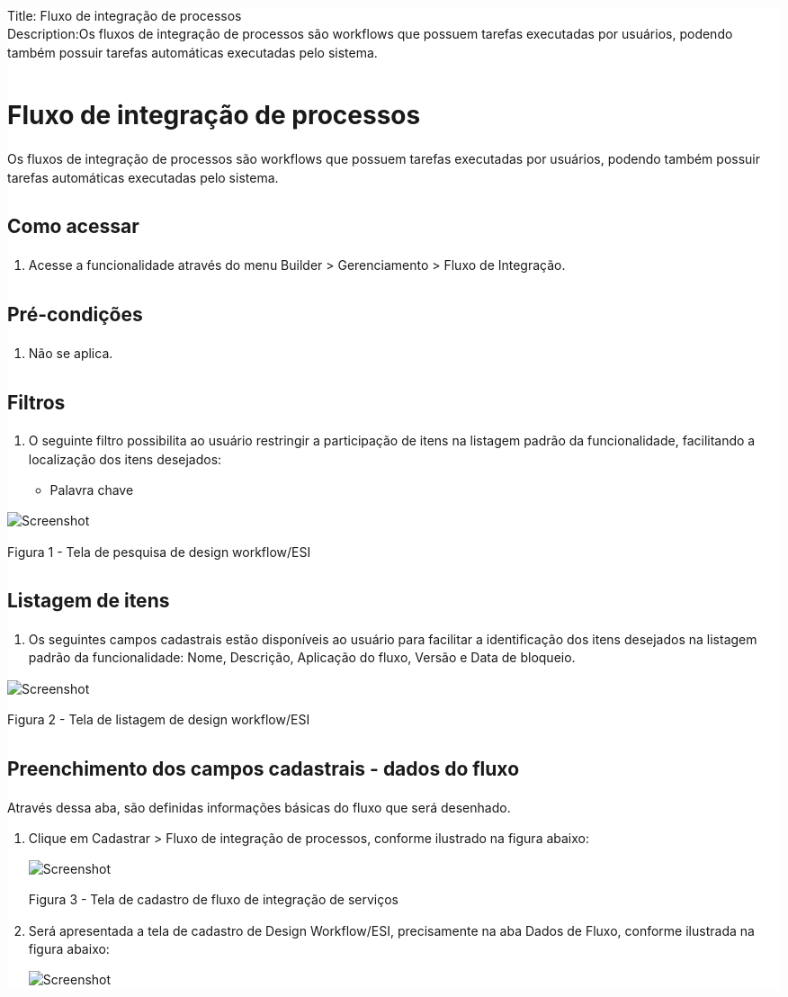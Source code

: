 Title: Fluxo de integração de processos  
Description:Os fluxos de integração de processos são workflows que possuem tarefas executadas por usuários, podendo também possuir tarefas automáticas executadas pelo sistema.  

# Fluxo de integração de processos  

Os fluxos de integração de processos são workflows que possuem tarefas executadas por usuários, podendo também possuir tarefas automáticas executadas pelo sistema.    

## Como acessar 

1. Acesse a funcionalidade através do menu Builder > Gerenciamento > Fluxo de Integração.  

## Pré-condições

1. Não se aplica.   

## Filtros

1. O seguinte filtro possibilita ao usuário restringir a participação de itens na listagem padrão da funcionalidade, facilitando a localização dos itens desejados:   

     * Palavra chave   

![Screenshot](images/Process-fig01.png)

Figura 1 - Tela de pesquisa de design workflow/ESI   

## Listagem de itens   
1. Os seguintes campos cadastrais estão disponíveis ao usuário para facilitar a identificação dos itens desejados na listagem padrão da funcionalidade: Nome, Descrição, Aplicação do fluxo, Versão e Data de bloqueio.   

![Screenshot](images/Process-fig02.png) 

Figura 2 - Tela de listagem de design workflow/ESI   

## Preenchimento dos campos cadastrais - dados do fluxo 

Através dessa aba, são definidas informações básicas do fluxo que será desenhado.   

1. Clique em Cadastrar > Fluxo de integração de processos, conforme ilustrado na figura abaixo:    

    ![Screenshot](images/Process-fig03.png) 
    
    Figura 3 - Tela de cadastro de fluxo de integração de serviços    

2. Será apresentada a tela de cadastro de Design Workflow/ESI, precisamente na aba Dados de Fluxo, conforme ilustrada na figura abaixo:     

    ![Screenshot](images/Process-fig04.png)
    